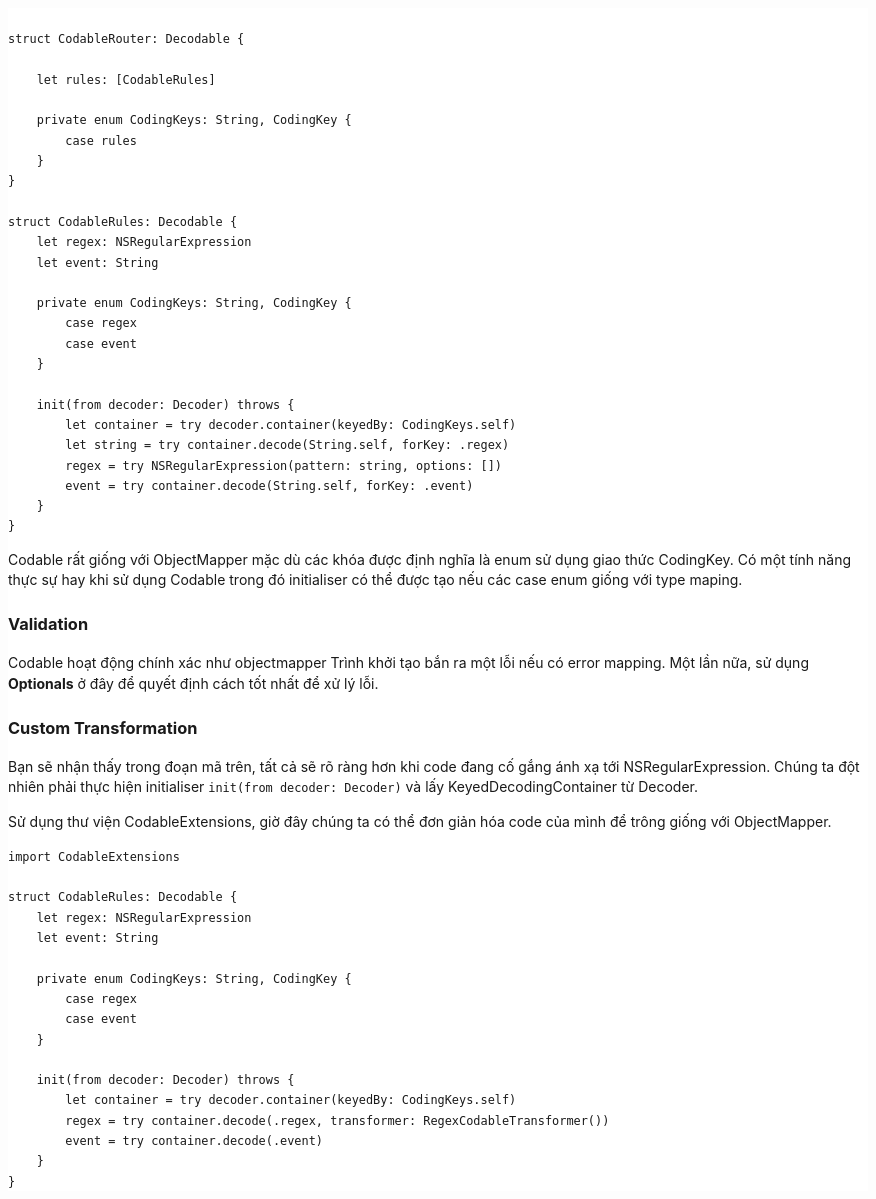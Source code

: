 ```

struct CodableRouter: Decodable {
    
    let rules: [CodableRules]
    
    private enum CodingKeys: String, CodingKey {
        case rules
    }
}

struct CodableRules: Decodable {
    let regex: NSRegularExpression
    let event: String
    
    private enum CodingKeys: String, CodingKey {
        case regex
        case event
    }
    
    init(from decoder: Decoder) throws {
        let container = try decoder.container(keyedBy: CodingKeys.self)
        let string = try container.decode(String.self, forKey: .regex)
        regex = try NSRegularExpression(pattern: string, options: [])
        event = try container.decode(String.self, forKey: .event)
    }
}
```
Codable rất giống với ObjectMapper mặc dù các khóa được định nghĩa là enum sử dụng giao thức CodingKey.
Có một tính năng thực sự hay khi sử dụng Codable trong đó initialiser có thể được tạo nếu các case enum giống với type maping.

### Validation
Codable hoạt động chính xác như objectmapper
Trình khởi tạo bắn ra một lỗi nếu có error mapping. Một lần nữa, sử dụng **Optionals** ở đây để quyết định cách tốt nhất để xử lý lỗi.

### Custom Transformation
Bạn sẽ nhận thấy trong đoạn mã trên, tất cả sẽ rõ ràng hơn khi code đang cố gắng ánh xạ tới NSRegularExpression. Chúng ta đột nhiên phải thực hiện initialiser `init(from decoder: Decoder)` và lấy KeyedDecodingContainer từ Decoder.

Sử dụng thư viện CodableExtensions, giờ đây chúng ta có thể đơn giản hóa code của mình để trông giống với ObjectMapper.

```
import CodableExtensions

struct CodableRules: Decodable {
    let regex: NSRegularExpression
    let event: String
    
    private enum CodingKeys: String, CodingKey {
        case regex
        case event
    }
    
    init(from decoder: Decoder) throws {
        let container = try decoder.container(keyedBy: CodingKeys.self)
        regex = try container.decode(.regex, transformer: RegexCodableTransformer())
        event = try container.decode(.event)
    }
}
```